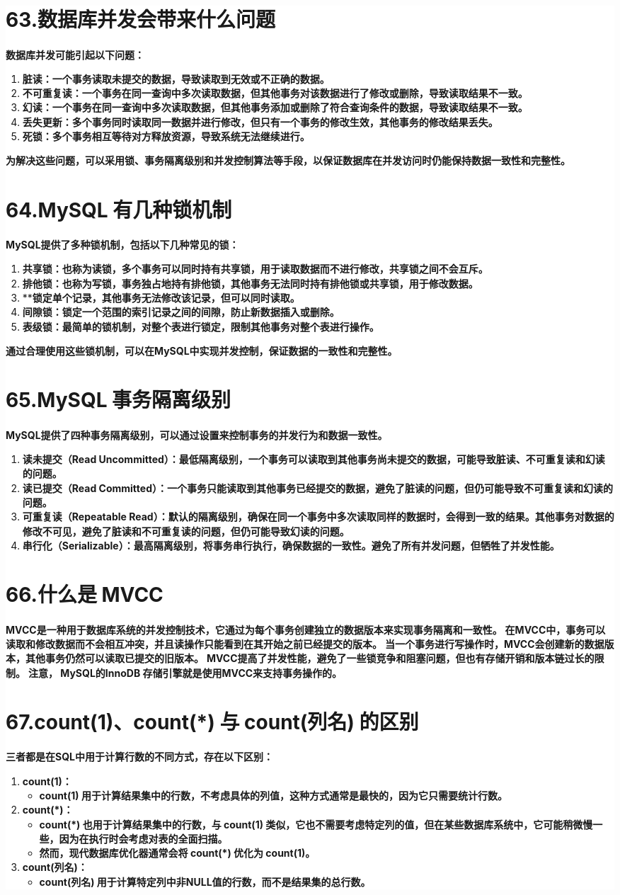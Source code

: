 # 63.数据库并发会带来什么问题
**数据库并发可能引起以下问题：**

1. **脏读：一个事务读取未提交的数据，导致读取到无效或不正确的数据。**
2. **不可重复读：一个事务在同一查询中多次读取数据，但其他事务对该数据进行了修改或删除，导致读取结果不一致。**
3. **幻读：一个事务在同一查询中多次读取数据，但其他事务添加或删除了符合查询条件的数据，导致读取结果不一致。**
4. **丢失更新：多个事务同时读取同一数据并进行修改，但只有一个事务的修改生效，其他事务的修改结果丢失。**
5. **死锁：多个事务相互等待对方释放资源，导致系统无法继续进行。**

**为解决这些问题，可以采用锁、事务隔离级别和并发控制算法等手段，以保证数据库在并发访问时仍能保持数据一致性和完整性。**

# 64.MySQL 有几种锁机制
**MySQL提供了多种锁机制，包括以下几种常见的锁：**

1. **共享锁：也称为读锁，多个事务可以同时持有共享锁，用于读取数据而不进行修改，共享锁之间不会互斥。**
2. **排他锁：也称为写锁，事务独占地持有排他锁，其他事务无法同时持有排他锁或共享锁，用于修改数据。**
3. ****锁定单个记录，其他事务无法修改该记录，但可以同时读取。**
4. **间隙锁：锁定一个范围的索引记录之间的间隙，防止新数据插入或删除。**
5. **表级锁：最简单的锁机制，对整个表进行锁定，限制其他事务对整个表进行操作。**

**通过合理使用这些锁机制，可以在MySQL中实现并发控制，保证数据的一致性和完整性。**

# 65.MySQL 事务隔离级别
**MySQL提供了四种事务隔离级别，可以通过设置来控制事务的并发行为和数据一致性。**

1. **读未提交（Read Uncommitted）：最低隔离级别，一个事务可以读取到其他事务尚未提交的数据，可能导致脏读、不可重复读和幻读的问题。**
2. **读已提交（Read Committed）：一个事务只能读取到其他事务已经提交的数据，避免了脏读的问题，但仍可能导致不可重复读和幻读的问题。**
3. **可重复读（Repeatable Read）：默认的隔离级别，确保在同一个事务中多次读取同样的数据时，会得到一致的结果。其他事务对数据的修改不可见，避免了脏读和不可重复读的问题，但仍可能导致幻读的问题。**
4. **串行化（Serializable）：最高隔离级别，将事务串行执行，确保数据的一致性。避免了所有并发问题，但牺牲了并发性能。**

# 66.什么是 MVCC
**MVCC是一种用于数据库系统的并发控制技术，它通过为每个事务创建独立的数据版本来实现事务隔离和一致性。**
**在MVCC中，事务可以读取和修改数据而不会相互冲突，并且读操作只能看到在其开始之前已经提交的版本。**
**当一个事务进行写操作时，MVCC会创建新的数据版本，其他事务仍然可以读取已提交的旧版本。**
**MVCC提高了并发性能，避免了一些锁竞争和阻塞问题，但也有存储开销和版本链过长的限制。**
**注意， MySQL的InnoDB 存储引擎就是使用MVCC来支持事务操作的。**

# 67.count(1)、count(*) 与 count(列名) 的区别
**三者都是在SQL中用于计算行数的不同方式，存在以下区别：**

1. **count(1)：**
   - **count(1) 用于计算结果集中的行数，不考虑具体的列值，这种方式通常是最快的，因为它只需要统计行数。**
2. **count(*)：**
   - **count(*) 也用于计算结果集中的行数，与 count(1) 类似，它也不需要考虑特定列的值，但在某些数据库系统中，它可能稍微慢一些，因为在执行时会考虑对表的全面扫描。**
   - **然而，现代数据库优化器通常会将 count(*) 优化为 count(1)。**
3. **count(列名)：**
   - **count(列名) 用于计算特定列中非NULL值的行数，而不是结果集的总行数。**
